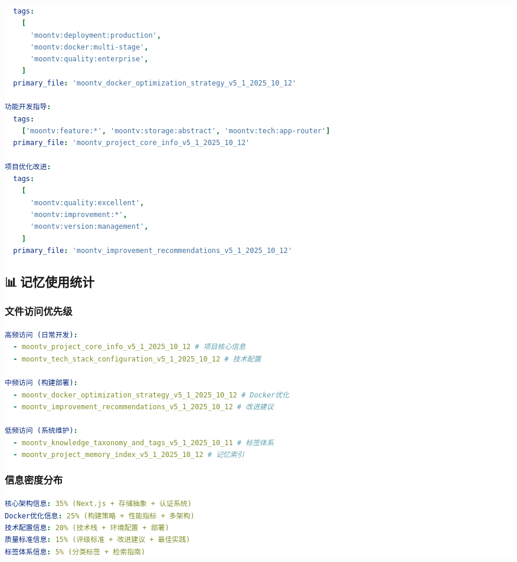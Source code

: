 ```yaml
  tags:
    [
      'moontv:deployment:production',
      'moontv:docker:multi-stage',
      'moontv:quality:enterprise',
    ]
  primary_file: 'moontv_docker_optimization_strategy_v5_1_2025_10_12'

功能开发指导:
  tags:
    ['moontv:feature:*', 'moontv:storage:abstract', 'moontv:tech:app-router']
  primary_file: 'moontv_project_core_info_v5_1_2025_10_12'

项目优化改进:
  tags:
    [
      'moontv:quality:excellent',
      'moontv:improvement:*',
      'moontv:version:management',
    ]
  primary_file: 'moontv_improvement_recommendations_v5_1_2025_10_12'
```

## 📊 记忆使用统计

### 文件访问优先级

```yaml
高频访问 (日常开发):
  - moontv_project_core_info_v5_1_2025_10_12 # 项目核心信息
  - moontv_tech_stack_configuration_v5_1_2025_10_12 # 技术配置

中频访问 (构建部署):
  - moontv_docker_optimization_strategy_v5_1_2025_10_12 # Docker优化
  - moontv_improvement_recommendations_v5_1_2025_10_12 # 改进建议

低频访问 (系统维护):
  - moontv_knowledge_taxonomy_and_tags_v5_1_2025_10_11 # 标签体系
  - moontv_project_memory_index_v5_1_2025_10_12 # 记忆索引
```

### 信息密度分布

```yaml
核心架构信息: 35% (Next.js + 存储抽象 + 认证系统)
Docker优化信息: 25% (构建策略 + 性能指标 + 多架构)
技术配置信息: 20% (技术栈 + 环境配置 + 部署)
质量标准信息: 15% (评级标准 + 改进建议 + 最佳实践)
标签体系信息: 5% (分类标签 + 检索指南)
```
